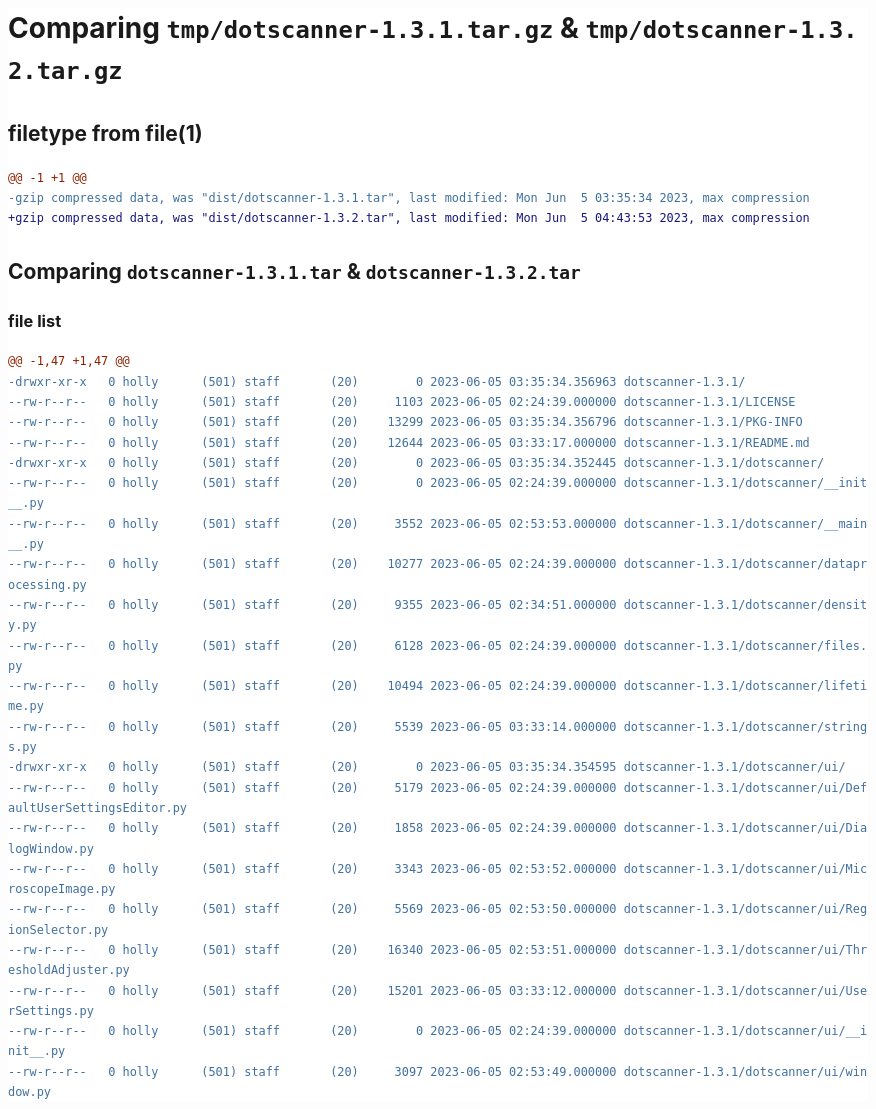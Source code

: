 # Comparing `tmp/dotscanner-1.3.1.tar.gz` & `tmp/dotscanner-1.3.2.tar.gz`

## filetype from file(1)

```diff
@@ -1 +1 @@
-gzip compressed data, was "dist/dotscanner-1.3.1.tar", last modified: Mon Jun  5 03:35:34 2023, max compression
+gzip compressed data, was "dist/dotscanner-1.3.2.tar", last modified: Mon Jun  5 04:43:53 2023, max compression
```

## Comparing `dotscanner-1.3.1.tar` & `dotscanner-1.3.2.tar`

### file list

```diff
@@ -1,47 +1,47 @@
-drwxr-xr-x   0 holly      (501) staff       (20)        0 2023-06-05 03:35:34.356963 dotscanner-1.3.1/
--rw-r--r--   0 holly      (501) staff       (20)     1103 2023-06-05 02:24:39.000000 dotscanner-1.3.1/LICENSE
--rw-r--r--   0 holly      (501) staff       (20)    13299 2023-06-05 03:35:34.356796 dotscanner-1.3.1/PKG-INFO
--rw-r--r--   0 holly      (501) staff       (20)    12644 2023-06-05 03:33:17.000000 dotscanner-1.3.1/README.md
-drwxr-xr-x   0 holly      (501) staff       (20)        0 2023-06-05 03:35:34.352445 dotscanner-1.3.1/dotscanner/
--rw-r--r--   0 holly      (501) staff       (20)        0 2023-06-05 02:24:39.000000 dotscanner-1.3.1/dotscanner/__init__.py
--rw-r--r--   0 holly      (501) staff       (20)     3552 2023-06-05 02:53:53.000000 dotscanner-1.3.1/dotscanner/__main__.py
--rw-r--r--   0 holly      (501) staff       (20)    10277 2023-06-05 02:24:39.000000 dotscanner-1.3.1/dotscanner/dataprocessing.py
--rw-r--r--   0 holly      (501) staff       (20)     9355 2023-06-05 02:34:51.000000 dotscanner-1.3.1/dotscanner/density.py
--rw-r--r--   0 holly      (501) staff       (20)     6128 2023-06-05 02:24:39.000000 dotscanner-1.3.1/dotscanner/files.py
--rw-r--r--   0 holly      (501) staff       (20)    10494 2023-06-05 02:24:39.000000 dotscanner-1.3.1/dotscanner/lifetime.py
--rw-r--r--   0 holly      (501) staff       (20)     5539 2023-06-05 03:33:14.000000 dotscanner-1.3.1/dotscanner/strings.py
-drwxr-xr-x   0 holly      (501) staff       (20)        0 2023-06-05 03:35:34.354595 dotscanner-1.3.1/dotscanner/ui/
--rw-r--r--   0 holly      (501) staff       (20)     5179 2023-06-05 02:24:39.000000 dotscanner-1.3.1/dotscanner/ui/DefaultUserSettingsEditor.py
--rw-r--r--   0 holly      (501) staff       (20)     1858 2023-06-05 02:24:39.000000 dotscanner-1.3.1/dotscanner/ui/DialogWindow.py
--rw-r--r--   0 holly      (501) staff       (20)     3343 2023-06-05 02:53:52.000000 dotscanner-1.3.1/dotscanner/ui/MicroscopeImage.py
--rw-r--r--   0 holly      (501) staff       (20)     5569 2023-06-05 02:53:50.000000 dotscanner-1.3.1/dotscanner/ui/RegionSelector.py
--rw-r--r--   0 holly      (501) staff       (20)    16340 2023-06-05 02:53:51.000000 dotscanner-1.3.1/dotscanner/ui/ThresholdAdjuster.py
--rw-r--r--   0 holly      (501) staff       (20)    15201 2023-06-05 03:33:12.000000 dotscanner-1.3.1/dotscanner/ui/UserSettings.py
--rw-r--r--   0 holly      (501) staff       (20)        0 2023-06-05 02:24:39.000000 dotscanner-1.3.1/dotscanner/ui/__init__.py
--rw-r--r--   0 holly      (501) staff       (20)     3097 2023-06-05 02:53:49.000000 dotscanner-1.3.1/dotscanner/ui/window.py
```
